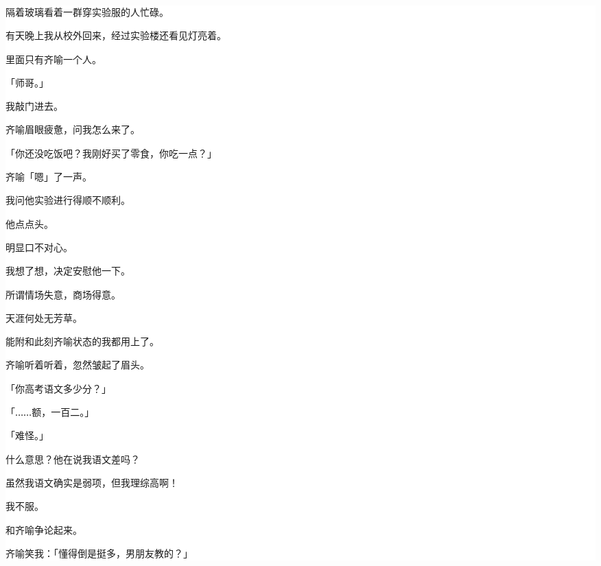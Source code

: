 
隔着玻璃看着一群穿实验服的人忙碌。


有天晚上我从校外回来，经过实验楼还看见灯亮着。


里面只有齐喻一个人。


「师哥。」


我敲门进去。


齐喻眉眼疲惫，问我怎么来了。


「你还没吃饭吧？我刚好买了零食，你吃一点？」


齐喻「嗯」了一声。


我问他实验进行得顺不顺利。


他点点头。


明显口不对心。


我想了想，决定安慰他一下。


所谓情场失意，商场得意。


天涯何处无芳草。


能附和此刻齐喻状态的我都用上了。


齐喻听着听着，忽然皱起了眉头。


「你高考语文多少分？」


「……额，一百二。」


「难怪。」


什么意思？他在说我语文差吗？


虽然我语文确实是弱项，但我理综高啊！


我不服。


和齐喻争论起来。


齐喻笑我：「懂得倒是挺多，男朋友教的？」

